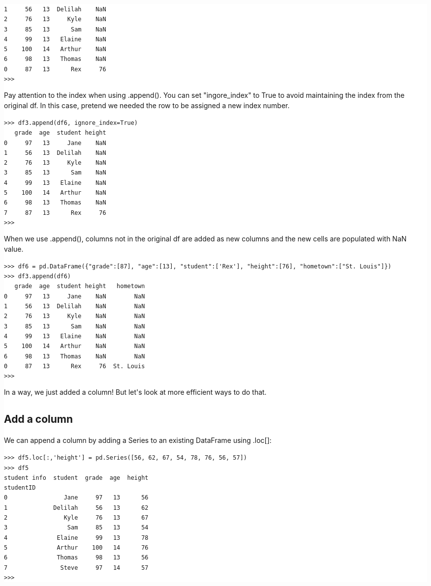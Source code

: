```
1     56   13  Delilah    NaN
2     76   13     Kyle    NaN
3     85   13      Sam    NaN
4     99   13   Elaine    NaN
5    100   14   Arthur    NaN
6     98   13   Thomas    NaN
0     87   13      Rex     76
>>> 
```
Pay attention to the index when using .append(). You can set "ingore_index" to True to avoid maintaining the index from the original df. In this case, pretend we needed the row to be assigned a new index number. 

```
>>> df3.append(df6, ignore_index=True)
   grade  age  student height
0     97   13     Jane    NaN
1     56   13  Delilah    NaN
2     76   13     Kyle    NaN
3     85   13      Sam    NaN
4     99   13   Elaine    NaN
5    100   14   Arthur    NaN
6     98   13   Thomas    NaN
7     87   13      Rex     76
>>> 
 ```
When we use .append(), columns not in the original df are added as new columns and the new cells are populated with NaN value. 

```
>>> df6 = pd.DataFrame({"grade":[87], "age":[13], "student":['Rex'], "height":[76], "hometown":["St. Louis"]})
>>> df3.append(df6)
   grade  age  student height   hometown
0     97   13     Jane    NaN        NaN
1     56   13  Delilah    NaN        NaN
2     76   13     Kyle    NaN        NaN
3     85   13      Sam    NaN        NaN
4     99   13   Elaine    NaN        NaN
5    100   14   Arthur    NaN        NaN
6     98   13   Thomas    NaN        NaN
0     87   13      Rex     76  St. Louis
>>> 
```
In a way, we just added a column! But let's look at more efficient ways to do that. 


## Add a column

We can append a column by adding a Series to an existing DataFrame using .loc[]:

```
>>> df5.loc[:,'height'] = pd.Series([56, 62, 67, 54, 78, 76, 56, 57])
>>> df5
student info  student  grade  age  height
studentID                                
0                Jane     97   13      56
1             Delilah     56   13      62
2                Kyle     76   13      67
3                 Sam     85   13      54
4              Elaine     99   13      78
5              Arthur    100   14      76
6              Thomas     98   13      56
7               Steve     97   14      57
>>> 
```